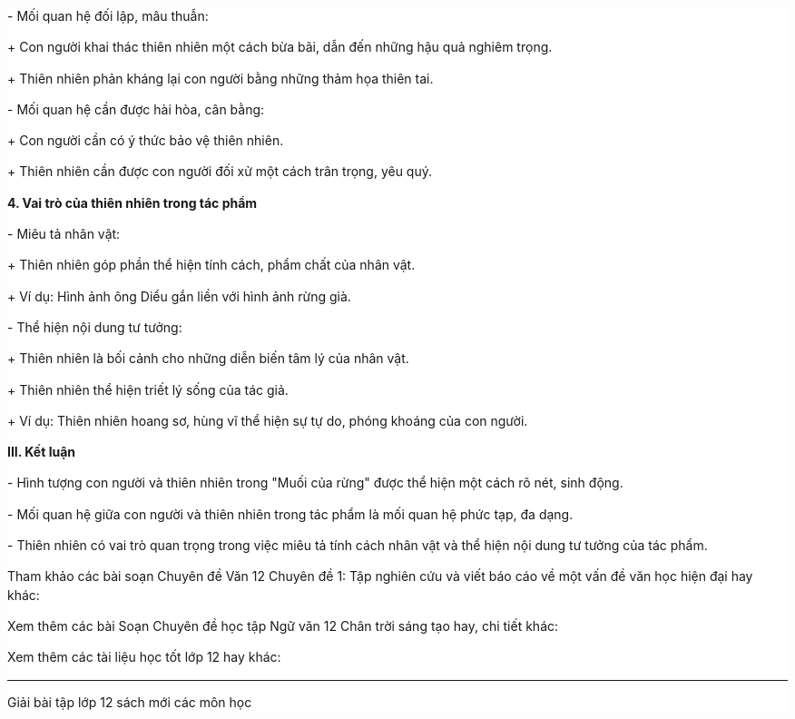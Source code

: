 \- Mối quan hệ đối lập, mâu thuẫn:

\+ Con người khai thác thiên nhiên một cách bừa bãi, dẫn đến những hậu quả nghiêm trọng.

\+ Thiên nhiên phản kháng lại con người bằng những thảm họa thiên tai.

\- Mối quan hệ cần được hài hòa, cân bằng:

\+ Con người cần có ý thức bảo vệ thiên nhiên.

\+ Thiên nhiên cần được con người đối xử một cách trân trọng, yêu quý.

**4\. Vai trò của thiên nhiên trong tác phẩm**

\- Miêu tả nhân vật:

\+ Thiên nhiên góp phần thể hiện tính cách, phẩm chất của nhân vật.

\+ Ví dụ: Hình ảnh ông Diểu gắn liền với hình ảnh rừng già.

\- Thể hiện nội dung tư tưởng:

\+ Thiên nhiên là bối cảnh cho những diễn biến tâm lý của nhân vật.

\+ Thiên nhiên thể hiện triết lý sống của tác giả.

\+ Ví dụ: Thiên nhiên hoang sơ, hùng vĩ thể hiện sự tự do, phóng khoáng của con người.

**III. Kết luận**

\- Hình tượng con người và thiên nhiên trong "Muối của rừng" được thể hiện một cách rõ nét, sinh động.

\- Mối quan hệ giữa con người và thiên nhiên trong tác phẩm là mối quan hệ phức tạp, đa dạng.

\- Thiên nhiên có vai trò quan trọng trong việc miêu tả tính cách nhân vật và thể hiện nội dung tư tưởng của tác phẩm.

Tham khảo các bài soạn Chuyên đề Văn 12 Chuyên đề 1: Tập nghiên cứu và viết báo cáo về một vấn đề văn học hiện đại hay khác:

Xem thêm các bài Soạn Chuyên đề học tập Ngữ văn 12 Chân trời sáng tạo hay, chi tiết khác:

Xem thêm các tài liệu học tốt lớp 12 hay khác:

* * *

Giải bài tập lớp 12 sách mới các môn học
